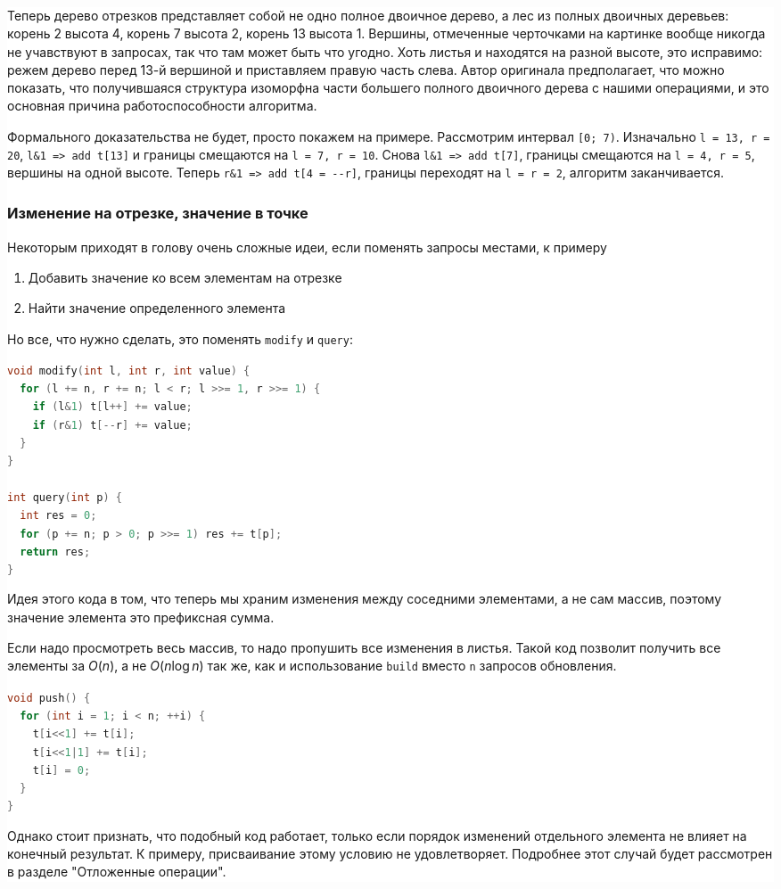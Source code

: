 Теперь дерево отрезков представляет собой не одно полное двоичное дерево, а лес из полных двоичных деревьев: корень 2 высота 4, корень 7 высота 2, корень 13 высота 1. Вершины, отмеченные черточками на картинке вообще никогда не учавствуют в запросах, так что там может быть что угодно. Хоть листья и находятся на разной высоте, это исправимо: режем дерево перед 13-й вершиной и приставляем правую часть слева. Автор оригинала предполагает, что можно показать, что получившаяся структура изоморфна части большего полного двоичного дерева с нашими операциями, и это основная причина работоспособности алгоритма.

Формального доказательства не будет, просто покажем на примере. Рассмотрим интервал `[0; 7)`. Изначально `l = 13, r = 20`, `l&1 => add t[13]` и границы смещаются на `l = 7, r = 10`. Снова `l&1 => add t[7]`, границы смещаются на `l = 4, r = 5`, вершины на одной высоте. Теперь `r&1 => add t[4 = --r]`, границы переходят на `l = r = 2`, алгоритм заканчивается.

### Изменение на отрезке, значение в точке

Некоторым приходят в голову очень сложные идеи, если поменять запросы местами, к примеру

1. Добавить значение ко всем элементам на отрезке

2. Найти значение определенного элемента

Но все, что нужно сделать, это поменять `modify` и `query`:

```cpp
void modify(int l, int r, int value) {
  for (l += n, r += n; l < r; l >>= 1, r >>= 1) {
    if (l&1) t[l++] += value;
    if (r&1) t[--r] += value;
  }
}

int query(int p) {
  int res = 0;
  for (p += n; p > 0; p >>= 1) res += t[p];
  return res;
}
```

Идея этого кода в том, что теперь мы храним изменения между соседними элементами, а не сам массив, поэтому значение элемента это префиксная сумма.

Если надо просмотреть весь массив, то надо пропушить все изменения в листья. Такой код позволит получить все элементы за $O(n)$, а не $O(n\log n)$ так же, как и использование `build` вместо `n` запросов обновления.

```cpp
void push() {
  for (int i = 1; i < n; ++i) {
    t[i<<1] += t[i];
    t[i<<1|1] += t[i];
    t[i] = 0;
  }
}
```

Однако стоит признать, что подобный код работает, только если порядок изменений отдельного элемента не влияет на конечный результат. К примеру, присваивание этому условию не удовлетворяет. Подробнее этот случай будет рассмотрен в разделе "Отложенные операции".
